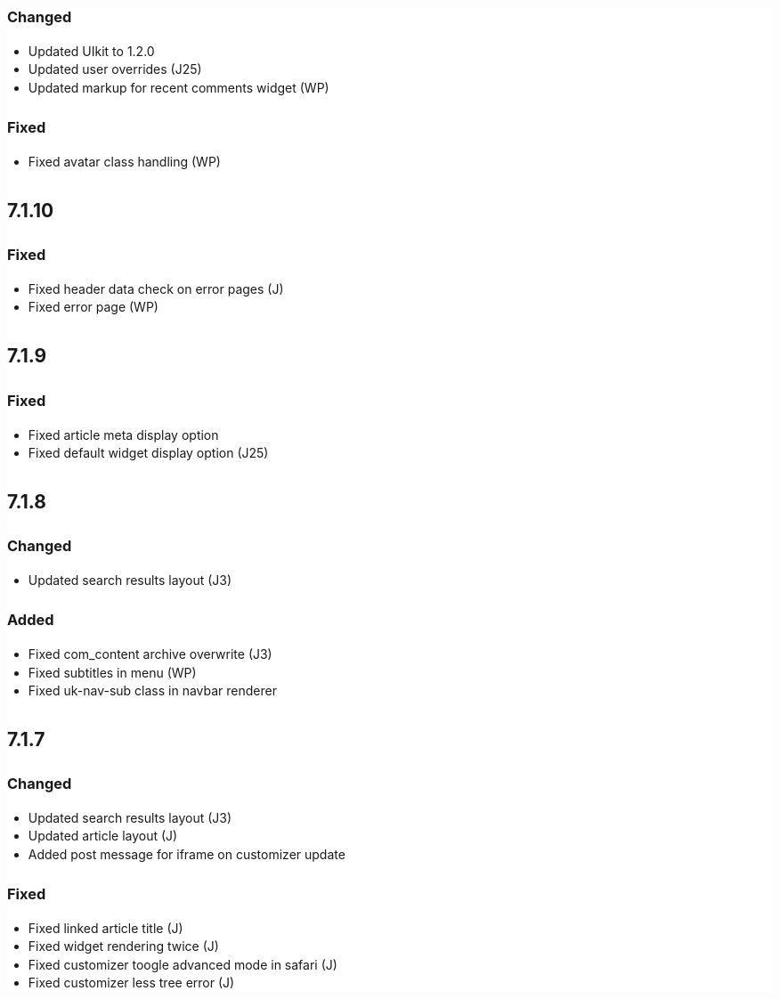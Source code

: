 ### Changed

- Updated UIkit to 1.2.0
- Updated user overrides (J25)
- Updated markup for recent comments widget (WP)

### Fixed

- Fixed avatar class handling (WP)

## 7.1.10

### Fixed

- Fixed header data check on error pages (J)
- Fixed error page (WP)

## 7.1.9

### Fixed

- Fixed article meta display option
- Fixed default widget display option (J25)

## 7.1.8

### Changed

- Updated search results layout (J3)

### Added

- Fixed com_content archive overwrite (J3)
- Fixed subtitles in menu (WP)
- Fixed uk-nav-sub class in navbar renderer

## 7.1.7

### Changed

- Updated search results layout (J3)
- Updated article layout (J)
- Added post message for iframe on customizer update

### Fixed

- Fixed linked article title (J)
- Fixed widget rendering twice (J)
- Fixed customizer toogle advanced mode in safari (J)
- Fixed customizer less tree error (J)
